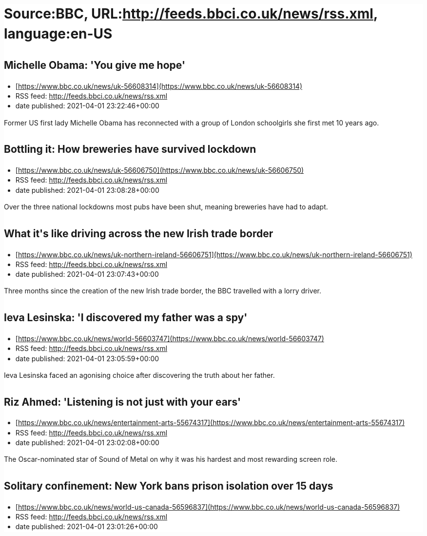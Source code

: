 # Source:BBC, URL:http://feeds.bbci.co.uk/news/rss.xml, language:en-US

## Michelle Obama: 'You give me hope'
 - [https://www.bbc.co.uk/news/uk-56608314](https://www.bbc.co.uk/news/uk-56608314)
 - RSS feed: http://feeds.bbci.co.uk/news/rss.xml
 - date published: 2021-04-01 23:22:46+00:00

Former US first lady Michelle Obama has reconnected with a group of London schoolgirls she first met 10 years ago.

## Bottling it: How breweries have survived lockdown
 - [https://www.bbc.co.uk/news/uk-56606750](https://www.bbc.co.uk/news/uk-56606750)
 - RSS feed: http://feeds.bbci.co.uk/news/rss.xml
 - date published: 2021-04-01 23:08:28+00:00

Over the three national lockdowns most pubs have been shut, meaning breweries have had to adapt.

## What it's like driving across the new Irish trade border
 - [https://www.bbc.co.uk/news/uk-northern-ireland-56606751](https://www.bbc.co.uk/news/uk-northern-ireland-56606751)
 - RSS feed: http://feeds.bbci.co.uk/news/rss.xml
 - date published: 2021-04-01 23:07:43+00:00

Three months since the creation of the new Irish trade border, the BBC travelled with a lorry driver.

## Ieva Lesinska: 'I discovered my father was a spy'
 - [https://www.bbc.co.uk/news/world-56603747](https://www.bbc.co.uk/news/world-56603747)
 - RSS feed: http://feeds.bbci.co.uk/news/rss.xml
 - date published: 2021-04-01 23:05:59+00:00

Ieva Lesinska faced an agonising choice after discovering the truth about her father.

## Riz Ahmed: 'Listening is not just with your ears'
 - [https://www.bbc.co.uk/news/entertainment-arts-55674317](https://www.bbc.co.uk/news/entertainment-arts-55674317)
 - RSS feed: http://feeds.bbci.co.uk/news/rss.xml
 - date published: 2021-04-01 23:02:08+00:00

The Oscar-nominated star of Sound of Metal on why it was his hardest and most rewarding screen role.

## Solitary confinement: New York bans prison isolation over 15 days
 - [https://www.bbc.co.uk/news/world-us-canada-56596837](https://www.bbc.co.uk/news/world-us-canada-56596837)
 - RSS feed: http://feeds.bbci.co.uk/news/rss.xml
 - date published: 2021-04-01 23:01:26+00:00

